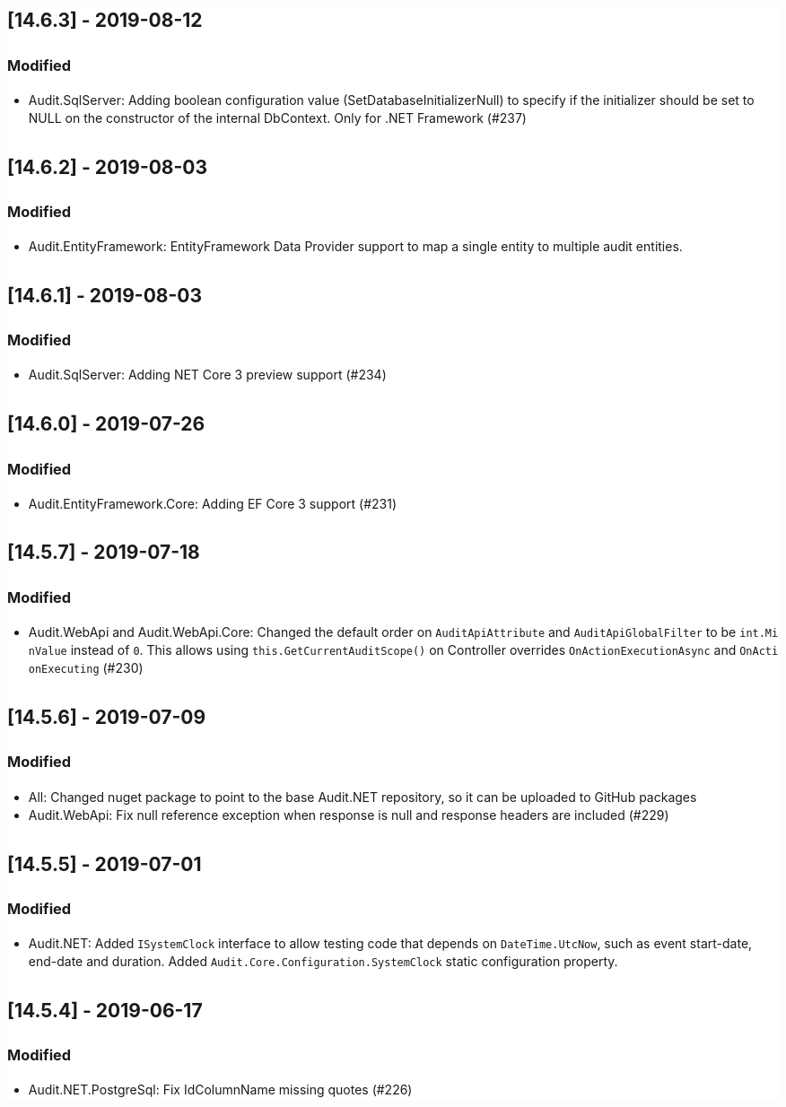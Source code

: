 ## [14.6.3] - 2019-08-12
### Modified
- Audit.SqlServer: Adding boolean configuration value (SetDatabaseInitializerNull) to specify if the initializer should be set to NULL on the constructor of the internal DbContext. Only for .NET Framework (#237)

## [14.6.2] - 2019-08-03
### Modified
- Audit.EntityFramework: EntityFramework Data Provider support to map a single entity to multiple audit entities.

## [14.6.1] - 2019-08-03
### Modified
- Audit.SqlServer: Adding NET Core 3 preview support (#234)

## [14.6.0] - 2019-07-26
### Modified
- Audit.EntityFramework.Core: Adding EF Core 3 support (#231)

## [14.5.7] - 2019-07-18
### Modified
- Audit.WebApi and Audit.WebApi.Core: Changed the default order on `AuditApiAttribute` and `AuditApiGlobalFilter` to be `int.MinValue` instead of `0`. 
This allows using `this.GetCurrentAuditScope()` on Controller overrides `OnActionExecutionAsync` and `OnActionExecuting` (#230)

## [14.5.6] - 2019-07-09
### Modified
- All: Changed nuget package <ProjectUrl> to point to the base Audit.NET repository, so it can be uploaded to GitHub packages
- Audit.WebApi: Fix null reference exception when response is null and response headers are included (#229)

## [14.5.5] - 2019-07-01
### Modified
- Audit.NET: Added `ISystemClock` interface to allow testing code that depends on `DateTime.UtcNow`, such as event start-date, end-date and duration. Added `Audit.Core.Configuration.SystemClock` static configuration  property.

## [14.5.4] - 2019-06-17
### Modified
- Audit.NET.PostgreSql: Fix IdColumnName missing quotes (#226)
